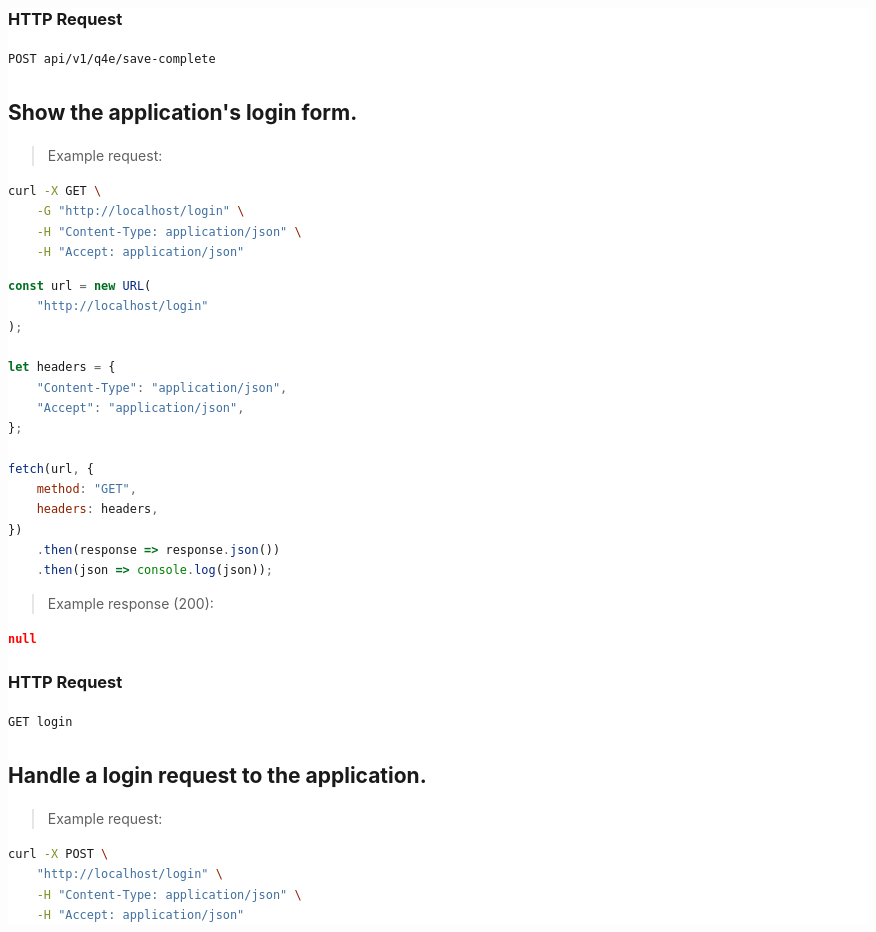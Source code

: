 

### HTTP Request
`POST api/v1/q4e/save-complete`





## Show the application&#039;s login form.

> Example request:

```bash
curl -X GET \
    -G "http://localhost/login" \
    -H "Content-Type: application/json" \
    -H "Accept: application/json"
```

```javascript
const url = new URL(
    "http://localhost/login"
);

let headers = {
    "Content-Type": "application/json",
    "Accept": "application/json",
};

fetch(url, {
    method: "GET",
    headers: headers,
})
    .then(response => response.json())
    .then(json => console.log(json));
```


> Example response (200):

```json
null
```

### HTTP Request
`GET login`





## Handle a login request to the application.

> Example request:

```bash
curl -X POST \
    "http://localhost/login" \
    -H "Content-Type: application/json" \
    -H "Accept: application/json"
```
